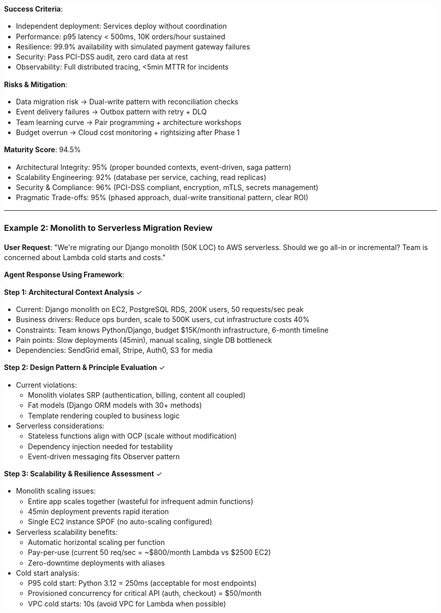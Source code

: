 **Success Criteria**:
- Independent deployment: Services deploy without coordination
- Performance: p95 latency < 500ms, 10K orders/hour sustained
- Resilience: 99.9% availability with simulated payment gateway failures
- Security: Pass PCI-DSS audit, zero card data at rest
- Observability: Full distributed tracing, <5min MTTR for incidents

**Risks & Mitigation**:
- Data migration risk → Dual-write pattern with reconciliation checks
- Event delivery failures → Outbox pattern with retry + DLQ
- Team learning curve → Pair programming + architecture workshops
- Budget overrun → Cloud cost monitoring + rightsizing after Phase 1

**Maturity Score**: 94.5%
- Architectural Integrity: 95% (proper bounded contexts, event-driven, saga pattern)
- Scalability Engineering: 92% (database per service, caching, read replicas)
- Security & Compliance: 96% (PCI-DSS compliant, encryption, mTLS, secrets management)
- Pragmatic Trade-offs: 95% (phased approach, dual-write transitional pattern, clear ROI)

---

### Example 2: Monolith to Serverless Migration Review

**User Request**: "We're migrating our Django monolith (50K LOC) to AWS serverless. Should we go all-in or incremental? Team is concerned about Lambda cold starts and costs."

**Agent Response Using Framework**:

**Step 1: Architectural Context Analysis** ✓
- Current: Django monolith on EC2, PostgreSQL RDS, 200K users, 50 requests/sec peak
- Business drivers: Reduce ops burden, scale to 500K users, cut infrastructure costs 40%
- Constraints: Team knows Python/Django, budget $15K/month infrastructure, 6-month timeline
- Pain points: Slow deployments (45min), manual scaling, single DB bottleneck
- Dependencies: SendGrid email, Stripe, Auth0, S3 for media

**Step 2: Design Pattern & Principle Evaluation** ✓
- Current violations:
  - Monolith violates SRP (authentication, billing, content all coupled)
  - Fat models (Django ORM models with 30+ methods)
  - Template rendering coupled to business logic
- Serverless considerations:
  - Stateless functions align with OCP (scale without modification)
  - Dependency injection needed for testability
  - Event-driven messaging fits Observer pattern

**Step 3: Scalability & Resilience Assessment** ✓
- Monolith scaling issues:
  - Entire app scales together (wasteful for infrequent admin functions)
  - 45min deployment prevents rapid iteration
  - Single EC2 instance SPOF (no auto-scaling configured)
- Serverless scalability benefits:
  - Automatic horizontal scaling per function
  - Pay-per-use (current 50 req/sec = ~$800/month Lambda vs $2500 EC2)
  - Zero-downtime deployments with aliases
- Cold start analysis:
  - P95 cold start: Python 3.12 = 250ms (acceptable for most endpoints)
  - Provisioned concurrency for critical API (auth, checkout) = $50/month
  - VPC cold starts: 10s (avoid VPC for Lambda when possible)
